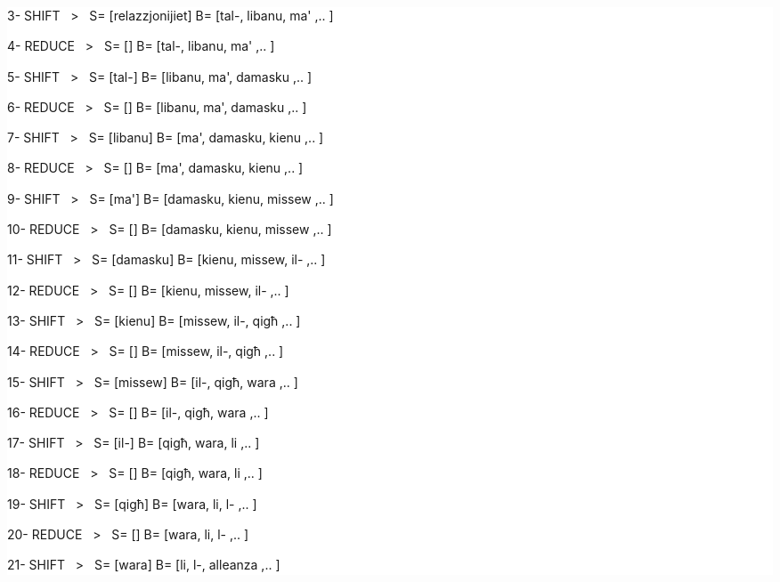 

3- SHIFT&nbsp;&nbsp;&nbsp;>&nbsp;&nbsp;&nbsp;S= [relazzjonijiet]   B= [tal-, libanu, ma' ,.. ]



4- REDUCE&nbsp;&nbsp;&nbsp;>&nbsp;&nbsp;&nbsp;S= []   B= [tal-, libanu, ma' ,.. ]



5- SHIFT&nbsp;&nbsp;&nbsp;>&nbsp;&nbsp;&nbsp;S= [tal-]   B= [libanu, ma', damasku ,.. ]



6- REDUCE&nbsp;&nbsp;&nbsp;>&nbsp;&nbsp;&nbsp;S= []   B= [libanu, ma', damasku ,.. ]



7- SHIFT&nbsp;&nbsp;&nbsp;>&nbsp;&nbsp;&nbsp;S= [libanu]   B= [ma', damasku, kienu ,.. ]



8- REDUCE&nbsp;&nbsp;&nbsp;>&nbsp;&nbsp;&nbsp;S= []   B= [ma', damasku, kienu ,.. ]



9- SHIFT&nbsp;&nbsp;&nbsp;>&nbsp;&nbsp;&nbsp;S= [ma']   B= [damasku, kienu, missew ,.. ]



10- REDUCE&nbsp;&nbsp;&nbsp;>&nbsp;&nbsp;&nbsp;S= []   B= [damasku, kienu, missew ,.. ]



11- SHIFT&nbsp;&nbsp;&nbsp;>&nbsp;&nbsp;&nbsp;S= [damasku]   B= [kienu, missew, il- ,.. ]



12- REDUCE&nbsp;&nbsp;&nbsp;>&nbsp;&nbsp;&nbsp;S= []   B= [kienu, missew, il- ,.. ]



13- SHIFT&nbsp;&nbsp;&nbsp;>&nbsp;&nbsp;&nbsp;S= [kienu]   B= [missew, il-, qigħ ,.. ]



14- REDUCE&nbsp;&nbsp;&nbsp;>&nbsp;&nbsp;&nbsp;S= []   B= [missew, il-, qigħ ,.. ]



15- SHIFT&nbsp;&nbsp;&nbsp;>&nbsp;&nbsp;&nbsp;S= [missew]   B= [il-, qigħ, wara ,.. ]



16- REDUCE&nbsp;&nbsp;&nbsp;>&nbsp;&nbsp;&nbsp;S= []   B= [il-, qigħ, wara ,.. ]



17- SHIFT&nbsp;&nbsp;&nbsp;>&nbsp;&nbsp;&nbsp;S= [il-]   B= [qigħ, wara, li ,.. ]



18- REDUCE&nbsp;&nbsp;&nbsp;>&nbsp;&nbsp;&nbsp;S= []   B= [qigħ, wara, li ,.. ]



19- SHIFT&nbsp;&nbsp;&nbsp;>&nbsp;&nbsp;&nbsp;S= [qigħ]   B= [wara, li, l- ,.. ]



20- REDUCE&nbsp;&nbsp;&nbsp;>&nbsp;&nbsp;&nbsp;S= []   B= [wara, li, l- ,.. ]



21- SHIFT&nbsp;&nbsp;&nbsp;>&nbsp;&nbsp;&nbsp;S= [wara]   B= [li, l-, alleanza ,.. ]

